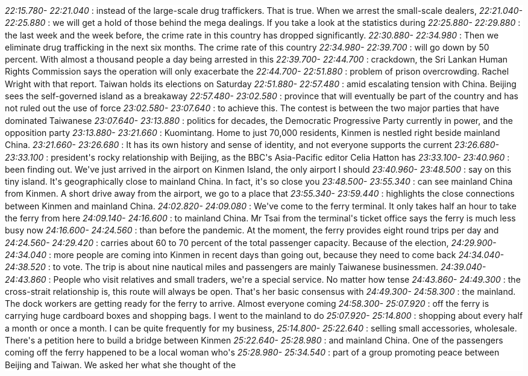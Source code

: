 *22:15.780- 22:21.040* :  instead of the large-scale drug traffickers. That is true. When we arrest the small-scale dealers,
*22:21.040- 22:25.880* :  we will get a hold of those behind the mega dealings. If you take a look at the statistics during
*22:25.880- 22:29.880* :  the last week and the week before, the crime rate in this country has dropped significantly.
*22:30.880- 22:34.980* :  Then we eliminate drug trafficking in the next six months. The crime rate of this country
*22:34.980- 22:39.700* :  will go down by 50 percent. With almost a thousand people a day being arrested in this
*22:39.700- 22:44.700* :  crackdown, the Sri Lankan Human Rights Commission says the operation will only exacerbate the
*22:44.700- 22:51.880* :  problem of prison overcrowding. Rachel Wright with that report. Taiwan holds its elections on Saturday
*22:51.880- 22:57.480* :  amid escalating tension with China. Beijing sees the self-governed island as a breakaway
*22:57.480- 23:02.580* :  province that will eventually be part of the country and has not ruled out the use of force
*23:02.580- 23:07.640* :  to achieve this. The contest is between the two major parties that have dominated Taiwanese
*23:07.640- 23:13.880* :  politics for decades, the Democratic Progressive Party currently in power, and the opposition party
*23:13.880- 23:21.660* :  Kuomintang. Home to just 70,000 residents, Kinmen is nestled right beside mainland China.
*23:21.660- 23:26.680* :  It has its own history and sense of identity, and not everyone supports the current
*23:26.680- 23:33.100* :  president's rocky relationship with Beijing, as the BBC's Asia-Pacific editor Celia Hatton has
*23:33.100- 23:40.960* :  been finding out. We've just arrived in the airport on Kinmen Island, the only airport I should
*23:40.960- 23:48.500* :  say on this tiny island. It's geographically close to mainland China. In fact, it's so close you
*23:48.500- 23:55.340* :  can see mainland China from Kinmen. A short drive away from the airport, we go to a place that
*23:55.340- 23:59.440* :  highlights the close connections between Kinmen and mainland China.
*24:02.820- 24:09.080* :  We've come to the ferry terminal. It only takes half an hour to take the ferry from here
*24:09.140- 24:16.600* :  to mainland China. Mr Tsai from the terminal's ticket office says the ferry is much less busy now
*24:16.600- 24:24.560* :  than before the pandemic. At the moment, the ferry provides eight round trips per day and
*24:24.560- 24:29.420* :  carries about 60 to 70 percent of the total passenger capacity. Because of the election,
*24:29.900- 24:34.040* :  more people are coming into Kinmen in recent days than going out, because they need to come back
*24:34.040- 24:38.520* :  to vote. The trip is about nine nautical miles and passengers are mainly Taiwanese businessmen.
*24:39.040- 24:43.860* :  People who visit relatives and small traders, we're a special service. No matter how tense
*24:43.860- 24:49.300* :  the cross-strait relationship is, this route will always be open. That's her basic consensus with
*24:49.300- 24:58.300* :  the mainland. The dock workers are getting ready for the ferry to arrive. Almost everyone coming
*24:58.300- 25:07.920* :  off the ferry is carrying huge cardboard boxes and shopping bags. I went to the mainland to do
*25:07.920- 25:14.800* :  shopping about every half a month or once a month. I can be quite frequently for my business,
*25:14.800- 25:22.640* :  selling small accessories, wholesale. There's a petition here to build a bridge between Kinmen
*25:22.640- 25:28.980* :  and mainland China. One of the passengers coming off the ferry happened to be a local woman who's
*25:28.980- 25:34.540* :  part of a group promoting peace between Beijing and Taiwan. We asked her what she thought of the